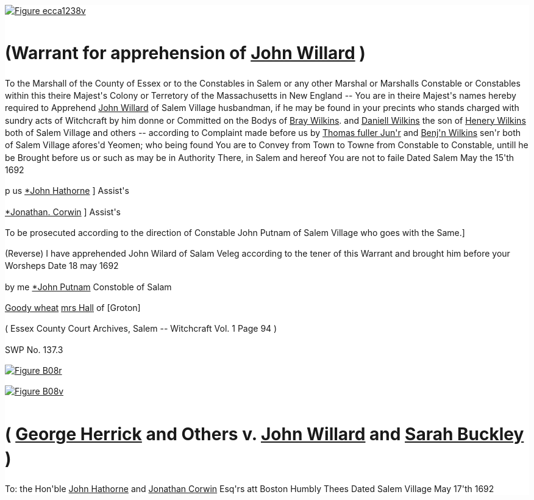 

<span markdown class="figure">[![Figure ecca1238v](archives/ecca/thumb/ecca1238v.jpg)](archives/ecca/large/ecca1238v.jpg)</span>


# (Warrant for apprehension of [John Willard](/tag/wiljoh4.html) )
To the Marshall of the County of Essex or to the Constables in Salem or any other Marshal or Marshalls Constable or Constables within this theire Majest's Colony or Terretory of the Massachusetts  in New England -- 
You are in theire Majest's names hereby required to Apprehend [John Willard](/tag/wiljoh2.html) of Salem Village husbandman, if he may be found in your precints who stands charged with sundry acts of Witchcraft by him donne or Committed on the Bodys of [Bray Wilkins](/tag/wilbra.html). and [Daniell Wilkins](/tag/wildan.html) the son of [Henery Wilkins](/tag/wilhen.html) both of Salem Village and others -- according to Complaint made before us by [Thomas fuller Jun'r](/tag/fultho2.html) and [Benj'n Wilkins](/tag/wilben.html) sen'r both of Salem Village afores'd Yeomen; who being found You are to Convey from Town to Towne from Constable to Constable, untill he be Brought before us or such as may be in Authority There, in Salem and hereof You are not to faile Dated Salem May the 15'th 1692 

p us [*John Hathorne](/tag/hawjoh.html) ] Assist's

[*Jonathan. Corwin](/tag/corjoh.html) ] Assist's

To be prosecuted according to the direction of Constable John Putnam of Salem Village who goes with the Same.] 

(Reverse) I have apprehended John Wilard of Salam Veleg according to the tener of this Warrant and brought him before your Worsheps Date 18 may 1692

by me [*John Putnam](/tag/putjoh2.html) Constoble of Salam

[Goody wheat](/tag/weagoo.html) [mrs Hall](/tag/halmrs.html) of [Groton]

( Essex County Court Archives, Salem -- Witchcraft Vol. 1 Page 94 )


</div>



<div markdown class="doc" id="n137.3">

<div class="doc_id">SWP No. 137.3</div>



<span markdown class="figure">[![Figure B08r](archives/BPL/gifs/B08A.gif)](archives/BPL/LARGE/B08A.jpg)</span>



<span markdown class="figure">[![Figure B08v](archives/BPL/gifs/B08B.gif)](archives/BPL/LARGE/B08B.jpg)</span>


# ( [George Herrick](/tag/hergeo.html) and Others v. [John Willard](/tag/wiljoh4.html) and [Sarah Buckley](/tag/bucsar.html) ) 
To: the Hon'ble [John Hathorne](/tag/hawjoh.html) and [Jonathan Corwin](/tag/corjoh.html) Esq'rs att Boston Humbly Thees Dated Salem Village May 17'th 1692 
 